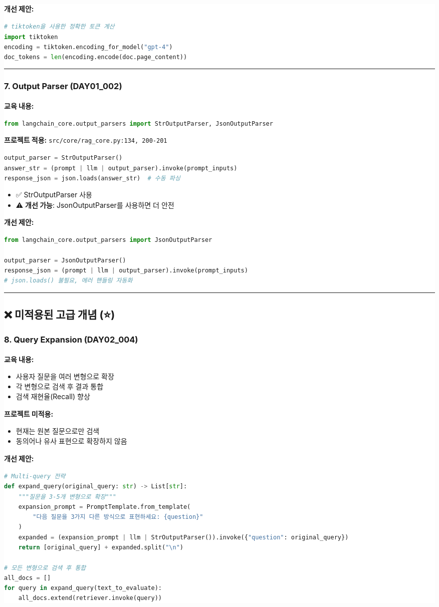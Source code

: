 **개선 제안:**
```python
# tiktoken을 사용한 정확한 토큰 계산
import tiktoken
encoding = tiktoken.encoding_for_model("gpt-4")
doc_tokens = len(encoding.encode(doc.page_content))
```

---

### 7. Output Parser (DAY01_002)
**교육 내용:**
```python
from langchain_core.output_parsers import StrOutputParser, JsonOutputParser
```

**프로젝트 적용:** `src/core/rag_core.py:134, 200-201`
```python
output_parser = StrOutputParser()
answer_str = (prompt | llm | output_parser).invoke(prompt_inputs)
response_json = json.loads(answer_str)  # 수동 파싱
```
- ✅ StrOutputParser 사용
- ⚠️ **개선 가능**: JsonOutputParser를 사용하면 더 안전

**개선 제안:**
```python
from langchain_core.output_parsers import JsonOutputParser

output_parser = JsonOutputParser()
response_json = (prompt | llm | output_parser).invoke(prompt_inputs)
# json.loads() 불필요, 에러 핸들링 자동화
```

---

## ❌ 미적용된 고급 개념 (⭐)

### 8. Query Expansion (DAY02_004)
**교육 내용:**
- 사용자 질문을 여러 변형으로 확장
- 각 변형으로 검색 후 결과 통합
- 검색 재현율(Recall) 향상

**프로젝트 미적용:**
- 현재는 원본 질문으로만 검색
- 동의어나 유사 표현으로 확장하지 않음

**개선 제안:**
```python
# Multi-query 전략
def expand_query(original_query: str) -> List[str]:
    """질문을 3-5개 변형으로 확장"""
    expansion_prompt = PromptTemplate.from_template(
        "다음 질문을 3가지 다른 방식으로 표현하세요: {question}"
    )
    expanded = (expansion_prompt | llm | StrOutputParser()).invoke({"question": original_query})
    return [original_query] + expanded.split("\n")

# 모든 변형으로 검색 후 통합
all_docs = []
for query in expand_query(text_to_evaluate):
    all_docs.extend(retriever.invoke(query))
```
